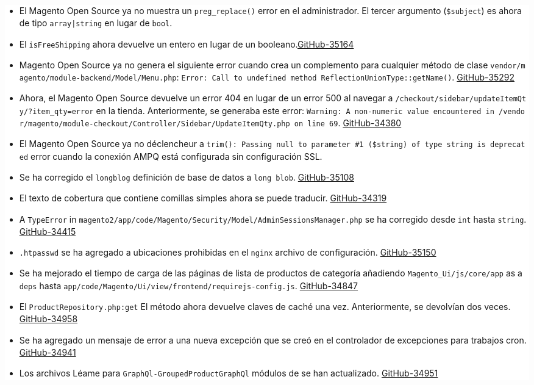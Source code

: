 

* El Magento Open Source ya no muestra un `preg_replace()` error en el administrador. El tercer argumento (`$subject`) es ahora de tipo `array|string` en lugar de `bool`.



* El `isFreeShipping` ahora devuelve un entero en lugar de un booleano.[GitHub-35164](https://github.com/magento/magento2/issues/35164)



* Magento Open Source ya no genera el siguiente error cuando crea un complemento para cualquier método de clase `vendor/magento/module-backend/Model/Menu.php`: `Error: Call to undefined method ReflectionUnionType::getName()`. [GitHub-35292](https://github.com/magento/magento2/issues/35292)



* Ahora, el Magento Open Source devuelve un error 404 en lugar de un error 500 al navegar a `/checkout/sidebar/updateItemQty/?item_qty=error` en la tienda. Anteriormente, se generaba este error:  `Warning: A non-numeric value encountered in /vendor/magento/module-checkout/Controller/Sidebar/UpdateItemQty.php on line 69`. [GitHub-34380](https://github.com/magento/magento2/issues/34380)



* El Magento Open Source ya no déclencheur a `trim(): Passing null to parameter #1 ($string) of type string is deprecated` error cuando la conexión AMPQ está configurada sin configuración SSL.



* Se ha corregido el `longblog` definición de base de datos a `long blob`. [GitHub-35108](https://github.com/magento/magento2/issues/35108)



* El texto de cobertura que contiene comillas simples ahora se puede traducir. [GitHub-34319](https://github.com/magento/magento2/issues/34319)



* A `TypeError` in `magento2/app/code/Magento/Security/Model/AdminSessionsManager.php` se ha corregido desde `int` hasta `string`.  [GitHub-34415](https://github.com/magento/magento2/issues/34415)



* `.htpasswd` se ha agregado a ubicaciones prohibidas en el `nginx` archivo de configuración. [GitHub-35150](https://github.com/magento/magento2/issues/35150)



* Se ha mejorado el tiempo de carga de las páginas de lista de productos de categoría añadiendo `Magento_Ui/js/core/app` as a `deps` hasta `app/code/Magento/Ui/view/frontend/requirejs-config.js`. [GitHub-34847](https://github.com/magento/magento2/issues/34847)



* El `ProductRepository.php:get` El método ahora devuelve claves de caché una vez. Anteriormente, se devolvían dos veces. [GitHub-34958](https://github.com/magento/magento2/issues/34958)



* Se ha agregado un mensaje de error a una nueva excepción que se creó en el controlador de excepciones para trabajos cron. [GitHub-34941](https://github.com/magento/magento2/issues/34941)



* Los archivos Léame para `GraphQl-GroupedProductGraphQl` módulos de se han actualizado. [GitHub-34951](https://github.com/magento/magento2/issues/34951)
